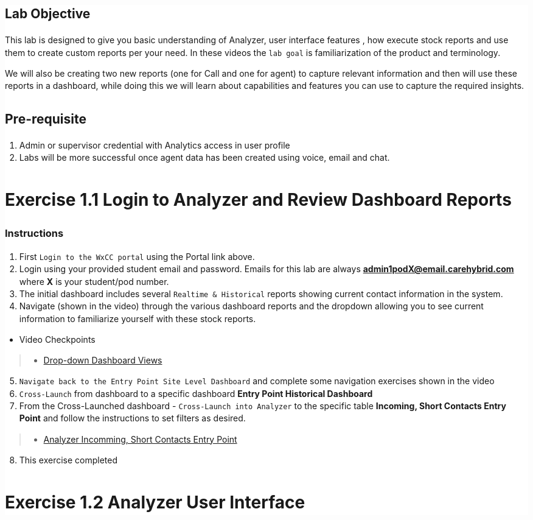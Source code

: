 
## Lab Objective

This lab is designed to give you basic understanding of Analyzer, user interface features , how execute stock reports and use them to create custom reports per your need. In these videos the `lab goal` is familiarization of the product and terminology. 

We will also be creating two new reports (one for Call and one for agent) to capture relevant information and then will use these reports in a dashboard, while doing this we will learn about capabilities and features you can use to capture the required insights.


## Pre-requisite

1. Admin or supervisor credential with Analytics access in user profile
2. Labs will be more successful once agent data has been created using voice, email and chat.

# Exercise 1.1 Login to Analyzer and Review Dashboard Reports

<iframe width="1024" height="576" src="https://youtube.com/embed/jNi2C12xbbI?rel=0" title="Exercise 1.1 Login to Analyzer and Review Dashboard Reports" frameborder="0" allow="accelerometer; autoplay; clipboard-write; encrypted-media; gyroscope; picture-in-picture" allowfullscreen></iframe>

### Instructions
1. First `Login to the WxCC portal` using the Portal link above.
2. Login using your provided student email and password.  Emails for this lab are always **admin1podX@email.carehybrid.com** where **X** is your student/pod number.
3. The initial dashboard includes several `Realtime & Historical` reports showing current contact information in the system.
4. Navigate (shown in the video) through the various dashboard reports and the dropdown allowing you to see current information to familiarize yourself with these stock reports.
- Video Checkpoints
> * <a href="https://www.youtube.com/embed/jNi2C12xbbI?start=56" target="_blank">Drop-down Dashboard Views </a>

5. `Navigate back to the Entry Point Site Level Dashboard` and complete some navigation exercises shown in the video
6. `Cross-Launch` from dashboard to a specific dashboard **Entry Point Historical Dashboard**
7. From the Cross-Launched dashboard - `Cross-Launch into Analyzer` to the specific table **Incoming, Short Contacts Entry Point** and follow the instructions to set filters as desired.
> * <a href="https://www.youtube.com/embed/jNi2C12xbbI?start=192" target="_blank">Analyzer Incomming, Short Contacts Entry Point </a> <br>
8. This exercise completed


# Exercise 1.2 Analyzer User Interface
<iframe width="1024" height="576" src="https://www.youtube.com/embed/1T4pWE0meBI?rel=0" title="Exercise 1.2 Analyzer User Interface" frameborder="0" allow="accelerometer; autoplay; clipboard-write; encrypted-media; gyroscope; picture-in-picture" allowfullscreen></iframe>
